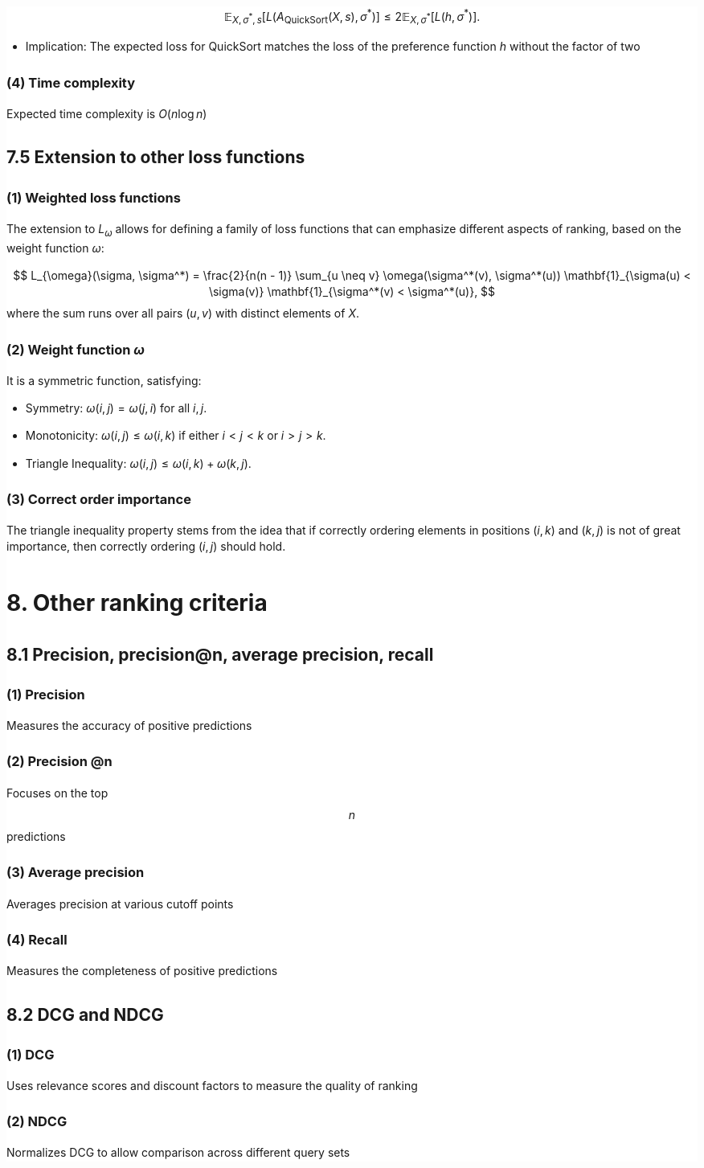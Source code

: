 $$
\mathbb{E}_{X, \sigma^*, s} [L(A_{\text{QuickSort}}(X, s), \sigma^*)] \leq 2 \mathbb{E}_{X, \sigma^*} [L(h, \sigma^*)].
$$

- Implication: The expected loss for QuickSort matches the loss of the preference function $h$ without the factor of two 

### (4) Time complexity
Expected time complexity is $O(n \log n)$

## 7.5 Extension to other loss functions

### (1) Weighted loss functions
The extension to $L_{\omega}$ allows for defining a family of loss functions that can emphasize different aspects of ranking, based on the weight function $\omega$:

$$
L_{\omega}(\sigma, \sigma^*) = \frac{2}{n(n - 1)} \sum_{u \neq v} \omega(\sigma^*(v), \sigma^*(u)) \mathbf{1}_{\sigma(u) < \sigma(v)} \mathbf{1}_{\sigma^*(v) < \sigma^*(u)},
$$
where the sum runs over all pairs $(u, v)$ with distinct elements of $X$.


### (2) Weight function $\omega$

It is a symmetric function, satisfying:

- Symmetry: $\omega(i, j) = \omega(j, i)$ for all $i, j$.

- Monotonicity: $\omega(i, j) \leq \omega(i, k)$ if either $i < j < k$ or $i > j > k$.

- Triangle Inequality: $\omega(i, j) \leq \omega(i, k) + \omega(k, j)$.


### (3) Correct order importance
The triangle inequality property stems from the idea that if correctly ordering elements in positions $(i,k)$ and $(k,j)$ is not of great importance, then correctly ordering $(i,j)$ should hold.

# 8. Other ranking criteria

## 8.1 Precision, precision@n, average precision, recall

### (1) Precision
Measures the accuracy of positive predictions

### (2) Precision @n
Focuses on the top $$n$$ predictions

### (3) Average precision
Averages precision at various cutoff points

### (4) Recall
Measures the completeness of positive predictions

## 8.2 DCG and NDCG

### (1) DCG
Uses relevance scores and discount factors to measure the quality of ranking

### (2) NDCG
Normalizes DCG to allow comparison across different query sets